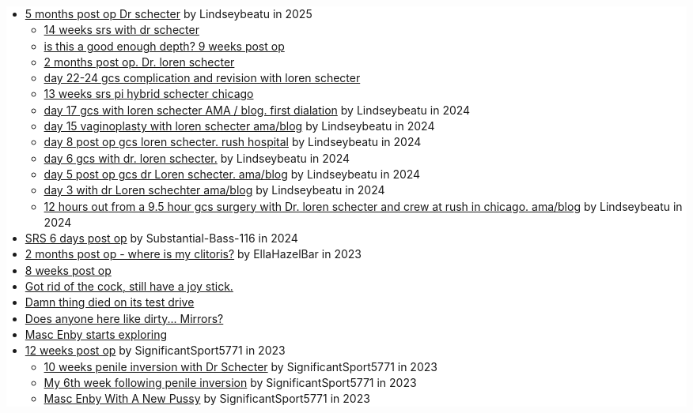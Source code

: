 * [5 months post op Dr schecter](https://github.com/zp100/Transgender_Surgeries/blob/main/posts/r/Transgender_Surgeries/comments/1i6qhp3/5_months_post_op_dr_schecter/content.html) by Lindseybeatu in 2025
    * [14 weeks srs with dr schecter](https://github.com/zp100/Transgender_Surgeries/blob/main/posts/r/Transgender_Surgeries/comments/1gvilhu/14_weeks_srs_with_dr_schecter/content.html)
    * [is this a good enough depth? 9 weeks post op](https://github.com/zp100/Transgender_Surgeries/blob/main/posts/r/Transgender_Surgeries/comments/1g2g9ov/is_this_a_good_enough_depth_9_weeks_post_op/content.html)
    * [2 months post op. Dr. loren schecter](https://github.com/zp100/Transgender_Surgeries/blob/main/posts/r/Transgender_Surgeries/comments/1fyskli/2_months_post_op_dr_loren_schecter/content.html)
    * [day 22-24 gcs complication and revision with loren schecter](https://github.com/zp100/Transgender_Surgeries/blob/main/posts/r/Transgender_Surgeries/comments/1f5facz/day_2224_gcs_complication_and_revision_with_loren/content.html)
    * [13 weeks srs pi hybrid schecter chicago](https://github.com/zp100/Transgender_Surgeries/blob/main/posts/r/Transgender_Surgeries/comments/1gqyw14/13_weeks_srs_pi_hybrid_schecter_chicago/content.html)
    * [day 17 gcs with loren schecter AMA / blog. first dialation](https://github.com/zp100/Transgender_Surgeries/blob/main/posts/r/Transgender_Surgeries/comments/1ezw7cp/day_17_gcs_with_loren_schecter_ama_blog_first/content.html) by Lindseybeatu in 2024
    * [day 15 vaginoplasty with loren schecter ama/blog](https://github.com/zp100/Transgender_Surgeries/blob/main/posts/r/Transgender_Surgeries/comments/1extth2/day_15_vaginoplasty_with_loren_schecter_amablog/content.html) by Lindseybeatu in 2024
    * [day 8 post op gcs loren schecter. rush hospital](https://github.com/zp100/Transgender_Surgeries/blob/main/posts/r/Transgender_Surgeries/comments/1et6cnu/day_8_post_op_gcs_loren_schecter_rush_hospital/content.html) by Lindseybeatu in 2024
    * [day 6 gcs with dr. loren schecter.](https://github.com/zp100/Transgender_Surgeries/blob/main/posts/r/Transgender_Surgeries/comments/1eq74e2/day_6_gcs_with_dr_loren_schecter/content.html) by Lindseybeatu in 2024
    * [day 5 post op gcs dr Loren schecter. ama/blog](https://github.com/zp100/Transgender_Surgeries/blob/main/posts/r/Transgender_Surgeries/comments/1epdpwc/day_5_post_op_gcs_dr_loren_schecter_amablog/content.html) by Lindseybeatu in 2024
    * [day 3 with dr Loren schechter ama/blog](https://github.com/zp100/Transgender_Surgeries/blob/main/posts/r/Transgender_Surgeries/comments/1eomvgv/day_3_with_dr_loren_schechter_amablog/content.html) by Lindseybeatu in 2024
    * [12 hours out from a 9.5 hour gcs surgery with Dr. loren schecter and crew at rush in chicago. ama/blog](https://github.com/zp100/Transgender_Surgeries/blob/main/posts/r/Transgender_Surgeries/comments/1emaayg/12_hours_out_from_a_95_hour_gcs_surgery_with_dr/content.html) by Lindseybeatu in 2024
* [SRS 6 days post op](https://github.com/zp100/Transgender_Surgeries/blob/main/posts/r/Transgender_Surgeries/comments/1ar17af/srs_6_days_post_op/content.html) by Substantial-Bass-116 in 2024
* [2 months post op - where is my clitoris?](https://github.com/zp100/Transgender_Surgeries/blob/main/posts/r/Transgender_Surgeries/comments/16fgbbh/2_months_post_op_where_is_my_clitoris/content.html) by EllaHazelBar in 2023
* [8 weeks post op](https://github.com/zp100/Transgender_Surgeries/blob/main/posts/r/Transgender_Surgeries/comments/15h9vtk/8_weeks_post_op/content.html)
* [Got rid of the cock, still have a joy stick.](https://www.reddit.com/r/gaymersgonewild/comments/15h5yza/got_rid_of_the_cock_still_have_a_joy_stick/)
* [Damn thing died on its test drive](https://www.reddit.com/r/manmadepussy/comments/15d1rzv/damn_thing_died_on_its_test_drive/)
* [Does anyone here like dirty... Mirrors?](https://www.reddit.com/r/manmadepussy/comments/157iwg0/does_anyone_here_like_dirty_mirrors/)
* [Masc Enby starts exploring](https://www.reddit.com/r/manmadepussy/comments/155v1e9/masc_enby_starts_exploring/)
* [12 weeks post op](https://github.com/zp100/Transgender_Surgeries/blob/main/posts/r/Transgender_Surgeries/comments/1679c9p/12_weeks_post_op/content.html) by SignificantSport5771 in 2023
    * [10 weeks penile inversion with Dr Schecter](https://github.com/zp100/Transgender_Surgeries/blob/main/posts/r/Transgender_Surgeries/comments/15uns0j/10_weeks_penile_inversion_with_dr_schecter/content.html) by SignificantSport5771 in 2023
    * [My 6th week following penile inversion](https://github.com/zp100/Transgender_Surgeries/blob/main/posts/r/Transgender_Surgeries/comments/154qzof/my_6th_week_following_penile_inversion/content.html) by SignificantSport5771 in 2023
    * [Masc Enby With A New Pussy](https://www.reddit.com/r/manmadepussy/comments/1529pw9/masc_enby_with_a_new_pussy/) by SignificantSport5771 in 2023